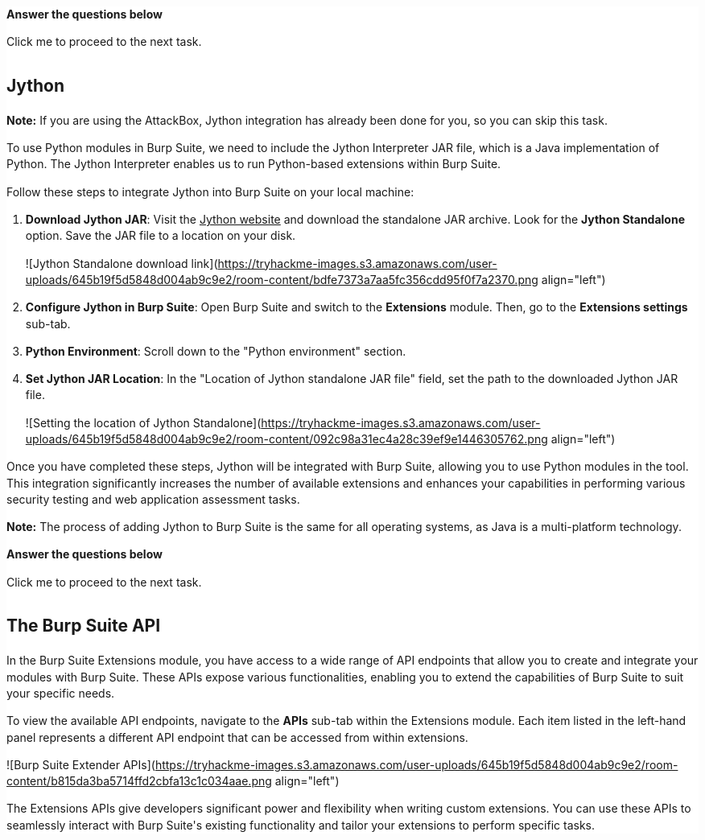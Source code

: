 **Answer the questions below**

Click me to proceed to the next task.

## Jython

**Note:** If you are using the AttackBox, Jython integration has already been done for you, so you can skip this task.

To use Python modules in Burp Suite, we need to include the Jython Interpreter JAR file, which is a Java implementation of Python. The Jython Interpreter enables us to run Python-based extensions within Burp Suite.

Follow these steps to integrate Jython into Burp Suite on your local machine:

1. **Download Jython JAR**: Visit the [Jython website](https://www.jython.org/download) and download the standalone JAR archive. Look for the **Jython Standalone** option. Save the JAR file to a location on your disk.
    
    ![Jython Standalone download link](https://tryhackme-images.s3.amazonaws.com/user-uploads/645b19f5d5848d004ab9c9e2/room-content/bdfe7373a7aa5fc356cdd95f0f7a2370.png align="left")
    
2. **Configure Jython in Burp Suite**: Open Burp Suite and switch to the **Extensions** module. Then, go to the **Extensions settings** sub-tab.
    
3. **Python Environment**: Scroll down to the "Python environment" section.
    
4. **Set Jython JAR Location**: In the "Location of Jython standalone JAR file" field, set the path to the downloaded Jython JAR file.
    
    ![Setting the location of Jython Standalone](https://tryhackme-images.s3.amazonaws.com/user-uploads/645b19f5d5848d004ab9c9e2/room-content/092c98a31ec4a28c39ef9e1446305762.png align="left")
    

Once you have completed these steps, Jython will be integrated with Burp Suite, allowing you to use Python modules in the tool. This integration significantly increases the number of available extensions and enhances your capabilities in performing various security testing and web application assessment tasks.

**Note:** The process of adding Jython to Burp Suite is the same for all operating systems, as Java is a multi-platform technology.

**Answer the questions below**

Click me to proceed to the next task.

## The Burp Suite API

In the Burp Suite Extensions module, you have access to a wide range of API endpoints that allow you to create and integrate your modules with Burp Suite. These APIs expose various functionalities, enabling you to extend the capabilities of Burp Suite to suit your specific needs.

To view the available API endpoints, navigate to the **APIs** sub-tab within the Extensions module. Each item listed in the left-hand panel represents a different API endpoint that can be accessed from within extensions.

![Burp Suite Extender APIs](https://tryhackme-images.s3.amazonaws.com/user-uploads/645b19f5d5848d004ab9c9e2/room-content/b815da3ba5714ffd2cbfa13c1c034aae.png align="left")

The Extensions APIs give developers significant power and flexibility when writing custom extensions. You can use these APIs to seamlessly interact with Burp Suite's existing functionality and tailor your extensions to perform specific tasks.
